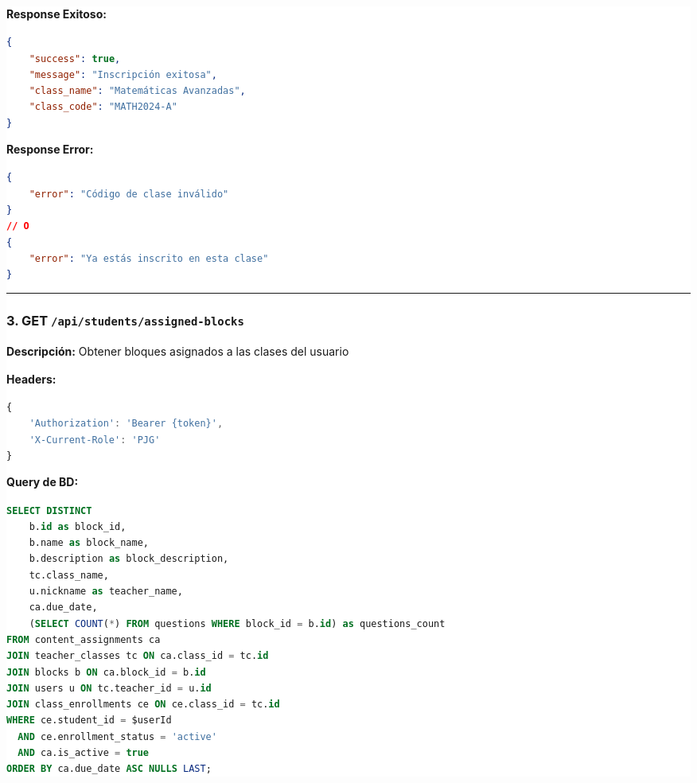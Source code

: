 **Response Exitoso:**
```json
{
    "success": true,
    "message": "Inscripción exitosa",
    "class_name": "Matemáticas Avanzadas",
    "class_code": "MATH2024-A"
}
```

**Response Error:**
```json
{
    "error": "Código de clase inválido"
}
// O
{
    "error": "Ya estás inscrito en esta clase"
}
```

---

### 3. GET `/api/students/assigned-blocks`

**Descripción:** Obtener bloques asignados a las clases del usuario

**Headers:**
```javascript
{
    'Authorization': 'Bearer {token}',
    'X-Current-Role': 'PJG'
}
```

**Query de BD:**
```sql
SELECT DISTINCT
    b.id as block_id,
    b.name as block_name,
    b.description as block_description,
    tc.class_name,
    u.nickname as teacher_name,
    ca.due_date,
    (SELECT COUNT(*) FROM questions WHERE block_id = b.id) as questions_count
FROM content_assignments ca
JOIN teacher_classes tc ON ca.class_id = tc.id
JOIN blocks b ON ca.block_id = b.id
JOIN users u ON tc.teacher_id = u.id
JOIN class_enrollments ce ON ce.class_id = tc.id
WHERE ce.student_id = $userId
  AND ce.enrollment_status = 'active'
  AND ca.is_active = true
ORDER BY ca.due_date ASC NULLS LAST;
```
